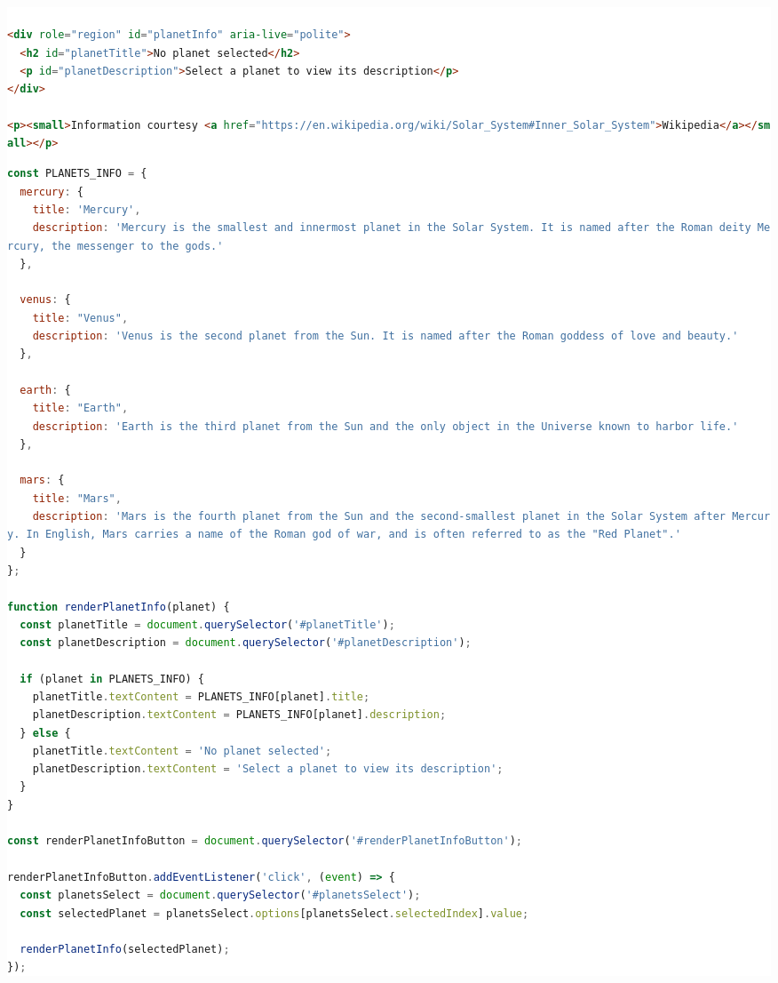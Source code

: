 ```html

<div role="region" id="planetInfo" aria-live="polite">
  <h2 id="planetTitle">No planet selected</h2>
  <p id="planetDescription">Select a planet to view its description</p>
</div>

<p><small>Information courtesy <a href="https://en.wikipedia.org/wiki/Solar_System#Inner_Solar_System">Wikipedia</a></small></p>
```

```js
const PLANETS_INFO = {
  mercury: {
    title: 'Mercury',
    description: 'Mercury is the smallest and innermost planet in the Solar System. It is named after the Roman deity Mercury, the messenger to the gods.'
  },

  venus: {
    title: "Venus",
    description: 'Venus is the second planet from the Sun. It is named after the Roman goddess of love and beauty.'
  },

  earth: {
    title: "Earth",
    description: 'Earth is the third planet from the Sun and the only object in the Universe known to harbor life.'
  },

  mars: {
    title: "Mars",
    description: 'Mars is the fourth planet from the Sun and the second-smallest planet in the Solar System after Mercury. In English, Mars carries a name of the Roman god of war, and is often referred to as the "Red Planet".'
  }
};

function renderPlanetInfo(planet) {
  const planetTitle = document.querySelector('#planetTitle');
  const planetDescription = document.querySelector('#planetDescription');

  if (planet in PLANETS_INFO) {
    planetTitle.textContent = PLANETS_INFO[planet].title;
    planetDescription.textContent = PLANETS_INFO[planet].description;
  } else {
    planetTitle.textContent = 'No planet selected';
    planetDescription.textContent = 'Select a planet to view its description';
  }
}

const renderPlanetInfoButton = document.querySelector('#renderPlanetInfoButton');

renderPlanetInfoButton.addEventListener('click', (event) => {
  const planetsSelect = document.querySelector('#planetsSelect');
  const selectedPlanet = planetsSelect.options[planetsSelect.selectedIndex].value;

  renderPlanetInfo(selectedPlanet);
});
```
